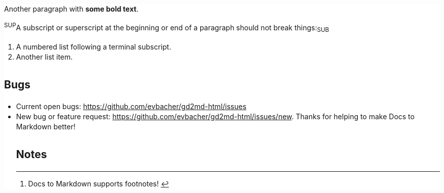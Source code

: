 <p>
Another paragraph with <strong>some bold text</strong>.
</p>
<p>
<sup>SUP</sup>A subscript or superscript at the beginning or end of a paragraph should not break things:<sub>SUB</sub>
</p>
<ol>

<li>A numbered list following a terminal subscript.

<li>Another list item.
</li>
</ol>
<h2 id="bugs">Bugs</h2>


<ul>

<li>Current open bugs: <a href="https://github.com/evbacher/gd2md-html/issues">https://github.com/evbacher/gd2md-html/issues</a> 

<li>New bug or feature request: <a href="https://github.com/evbacher/gd2md-html/issues/new">https://github.com/evbacher/gd2md-html/issues/new</a>. Thanks for helping to make Docs to Markdown better!



<h2>Notes</h2>
<div class="footnotes">
<hr>
<ol><li id="fn1">
<p>
     Docs to Markdown supports footnotes!&nbsp;<a href="#fnref1" rev="footnote">&#8617;</a>

</ol></div>
